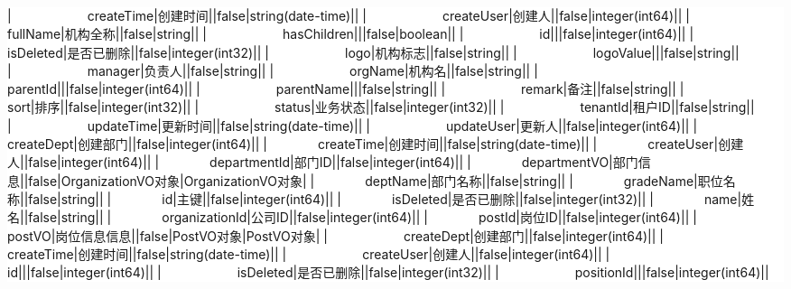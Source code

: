 |&emsp;&emsp;&emsp;&emsp;&emsp;&emsp;createTime|创建时间||false|string(date-time)||
|&emsp;&emsp;&emsp;&emsp;&emsp;&emsp;createUser|创建人||false|integer(int64)||
|&emsp;&emsp;&emsp;&emsp;&emsp;&emsp;fullName|机构全称||false|string||
|&emsp;&emsp;&emsp;&emsp;&emsp;&emsp;hasChildren|||false|boolean||
|&emsp;&emsp;&emsp;&emsp;&emsp;&emsp;id|||false|integer(int64)||
|&emsp;&emsp;&emsp;&emsp;&emsp;&emsp;isDeleted|是否已删除||false|integer(int32)||
|&emsp;&emsp;&emsp;&emsp;&emsp;&emsp;logo|机构标志||false|string||
|&emsp;&emsp;&emsp;&emsp;&emsp;&emsp;logoValue|||false|string||
|&emsp;&emsp;&emsp;&emsp;&emsp;&emsp;manager|负责人||false|string||
|&emsp;&emsp;&emsp;&emsp;&emsp;&emsp;orgName|机构名||false|string||
|&emsp;&emsp;&emsp;&emsp;&emsp;&emsp;parentId|||false|integer(int64)||
|&emsp;&emsp;&emsp;&emsp;&emsp;&emsp;parentName|||false|string||
|&emsp;&emsp;&emsp;&emsp;&emsp;&emsp;remark|备注||false|string||
|&emsp;&emsp;&emsp;&emsp;&emsp;&emsp;sort|排序||false|integer(int32)||
|&emsp;&emsp;&emsp;&emsp;&emsp;&emsp;status|业务状态||false|integer(int32)||
|&emsp;&emsp;&emsp;&emsp;&emsp;&emsp;tenantId|租户ID||false|string||
|&emsp;&emsp;&emsp;&emsp;&emsp;&emsp;updateTime|更新时间||false|string(date-time)||
|&emsp;&emsp;&emsp;&emsp;&emsp;&emsp;updateUser|更新人||false|integer(int64)||
|&emsp;&emsp;&emsp;&emsp;createDept|创建部门||false|integer(int64)||
|&emsp;&emsp;&emsp;&emsp;createTime|创建时间||false|string(date-time)||
|&emsp;&emsp;&emsp;&emsp;createUser|创建人||false|integer(int64)||
|&emsp;&emsp;&emsp;&emsp;departmentId|部门ID||false|integer(int64)||
|&emsp;&emsp;&emsp;&emsp;departmentVO|部门信息||false|OrganizationVO对象|OrganizationVO对象|
|&emsp;&emsp;&emsp;&emsp;deptName|部门名称||false|string||
|&emsp;&emsp;&emsp;&emsp;gradeName|职位名称||false|string||
|&emsp;&emsp;&emsp;&emsp;id|主键||false|integer(int64)||
|&emsp;&emsp;&emsp;&emsp;isDeleted|是否已删除||false|integer(int32)||
|&emsp;&emsp;&emsp;&emsp;name|姓名||false|string||
|&emsp;&emsp;&emsp;&emsp;organizationId|公司ID||false|integer(int64)||
|&emsp;&emsp;&emsp;&emsp;postId|岗位ID||false|integer(int64)||
|&emsp;&emsp;&emsp;&emsp;postVO|岗位信息信息||false|PostVO对象|PostVO对象|
|&emsp;&emsp;&emsp;&emsp;&emsp;&emsp;createDept|创建部门||false|integer(int64)||
|&emsp;&emsp;&emsp;&emsp;&emsp;&emsp;createTime|创建时间||false|string(date-time)||
|&emsp;&emsp;&emsp;&emsp;&emsp;&emsp;createUser|创建人||false|integer(int64)||
|&emsp;&emsp;&emsp;&emsp;&emsp;&emsp;id|||false|integer(int64)||
|&emsp;&emsp;&emsp;&emsp;&emsp;&emsp;isDeleted|是否已删除||false|integer(int32)||
|&emsp;&emsp;&emsp;&emsp;&emsp;&emsp;positionId|||false|integer(int64)||